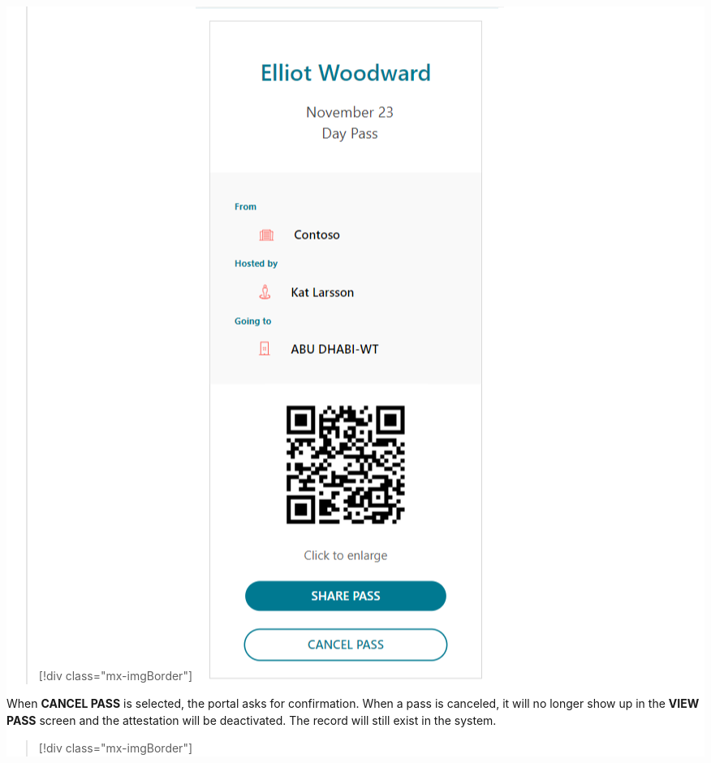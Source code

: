 > [!div class="mx-imgBorder"]
> ![View pass](media/portals-pass.png "View pass")

When **CANCEL PASS** is selected, the portal asks for confirmation. When a pass is canceled, it will no longer show up in the **VIEW PASS** screen and the attestation will be deactivated. The record will still exist in the system.

> [!div class="mx-imgBorder"]